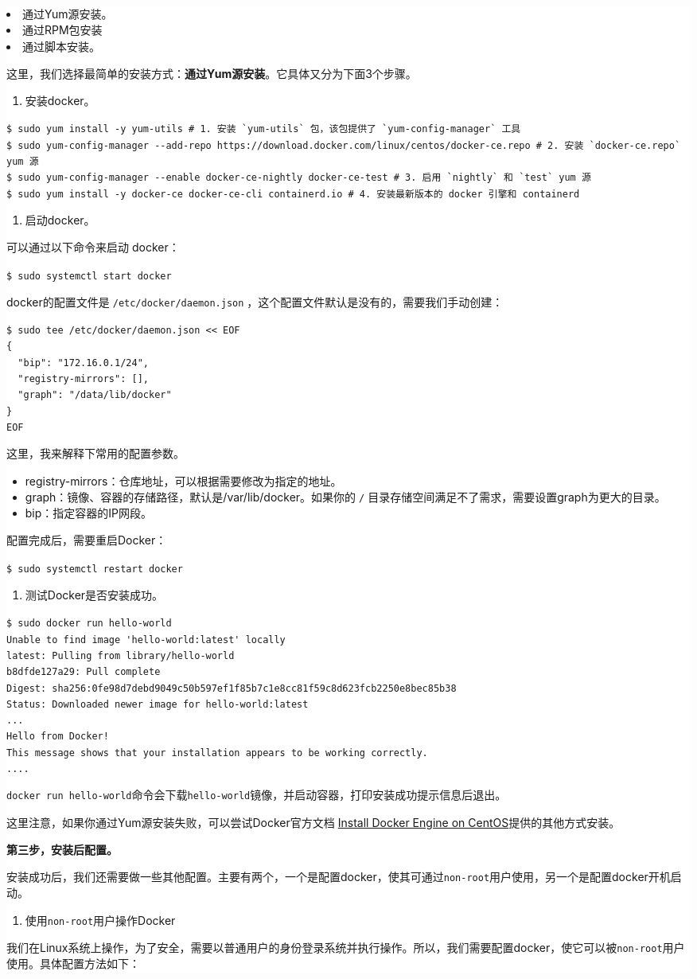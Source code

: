 <li>通过Yum源安装。</li>
<li>通过RPM包安装</li>
<li>通过脚本安装。</li>
</ul>
<p>这里，我们选择最简单的安装方式：<strong>通过Yum源安装</strong>。它具体又分为下面3个步骤。</p>
<ol>
<li>安装docker。</li>
</ol>
<pre><code class="language-bash">$ sudo yum install -y yum-utils # 1. 安装 `yum-utils` 包，该包提供了 `yum-config-manager` 工具
$ sudo yum-config-manager --add-repo https://download.docker.com/linux/centos/docker-ce.repo # 2. 安装 `docker-ce.repo` yum 源
$ sudo yum-config-manager --enable docker-ce-nightly docker-ce-test # 3. 启用 `nightly` 和 `test` yum 源
$ sudo yum install -y docker-ce docker-ce-cli containerd.io # 4. 安装最新版本的 docker 引擎和 containerd
</code></pre>
<ol>
<li>启动docker。</li>
</ol>
<p>可以通过以下命令来启动 docker：</p>
<pre><code class="language-bash">$ sudo systemctl start docker
</code></pre>
<p>docker的配置文件是 <code>/etc/docker/daemon.json</code> ，这个配置文件默认是没有的，需要我们手动创建：</p>
<pre><code class="language-bash">$ sudo tee /etc/docker/daemon.json &lt;&lt; EOF
{
  "bip": "172.16.0.1/24",
  "registry-mirrors": [],
  "graph": "/data/lib/docker"
}
EOF
</code></pre>
<p>这里，我来解释下常用的配置参数。</p>
<ul>
<li>registry-mirrors：仓库地址，可以根据需要修改为指定的地址。</li>
<li>graph：镜像、容器的存储路径，默认是/var/lib/docker。如果你的 <code>/</code> 目录存储空间满足不了需求，需要设置graph为更大的目录。</li>
<li>bip：指定容器的IP网段。</li>
</ul>
<p>配置完成后，需要重启Docker：</p>
<pre><code class="language-bash">$ sudo systemctl restart docker
</code></pre>
<ol>
<li>测试Docker是否安装成功。</li>
</ol>
<pre><code class="language-bash">$ sudo docker run hello-world
Unable to find image 'hello-world:latest' locally
latest: Pulling from library/hello-world
b8dfde127a29: Pull complete
Digest: sha256:0fe98d7debd9049c50b597ef1f85b7c1e8cc81f59c8d623fcb2250e8bec85b38
Status: Downloaded newer image for hello-world:latest
...
Hello from Docker!
This message shows that your installation appears to be working correctly.
....
</code></pre>
<p><code>docker run hello-world</code>命令会下载<code>hello-world</code>镜像，并启动容器，打印安装成功提示信息后退出。</p>
<p>这里注意，如果你通过Yum源安装失败，可以尝试Docker官方文档 <a href="https://docs.docker.com/engine/install/centos/" target="_blank">Install Docker Engine on CentOS</a>提供的其他方式安装。</p>
<p><strong>第三步，安装后配置。</strong></p>
<p>安装成功后，我们还需要做一些其他配置。主要有两个，一个是配置docker，使其可通过<code>non-root</code>用户使用，另一个是配置docker开机启动。</p>
<ol>
<li>使用<code>non-root</code>用户操作Docker</li>
</ol>
<p>我们在Linux系统上操作，为了安全，需要以普通用户的身份登录系统并执行操作。所以，我们需要配置docker，使它可以被<code>non-root</code>用户使用。具体配置方法如下：</p>